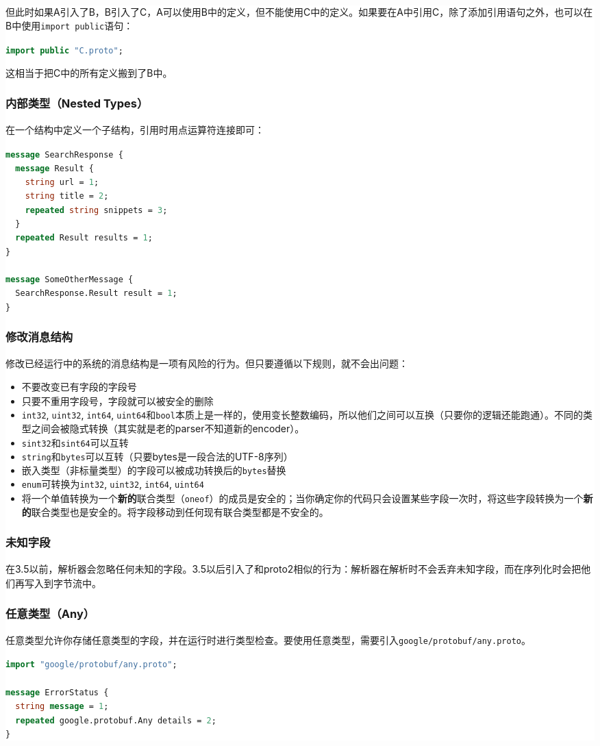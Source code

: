 但此时如果A引入了B，B引入了C，A可以使用B中的定义，但不能使用C中的定义。如果要在A中引用C，除了添加引用语句之外，也可以在B中使用`import public`语句：

```protobuf
import public "C.proto";
```

这相当于把C中的所有定义搬到了B中。

### 内部类型（Nested Types）

在一个结构中定义一个子结构，引用时用点运算符连接即可：

```protobuf
message SearchResponse {
  message Result {
    string url = 1;
    string title = 2;
    repeated string snippets = 3;
  }
  repeated Result results = 1;
}

message SomeOtherMessage {
  SearchResponse.Result result = 1;
}
```

### 修改消息结构

修改已经运行中的系统的消息结构是一项有风险的行为。但只要遵循以下规则，就不会出问题：

- 不要改变已有字段的字段号
- 只要不重用字段号，字段就可以被安全的删除
- `int32`, `uint32`, `int64`, `uint64`和`bool`本质上是一样的，使用变长整数编码，所以他们之间可以互换（只要你的逻辑还能跑通）。不同的类型之间会被隐式转换（其实就是老的parser不知道新的encoder）。
- `sint32`和`sint64`可以互转
- `string`和`bytes`可以互转（只要bytes是一段合法的UTF-8序列）
- 嵌入类型（非标量类型）的字段可以被成功转换后的`bytes`替换
- `enum`可转换为`int32`, `uint32`, `int64`, `uint64`
- 将一个单值转换为一个**新的**联合类型（`oneof`）的成员是安全的；当你确定你的代码只会设置某些字段一次时，将这些字段转换为一个**新的**联合类型也是安全的。将字段移动到任何现有联合类型都是不安全的。

### 未知字段

在3.5以前，解析器会忽略任何未知的字段。3.5以后引入了和proto2相似的行为：解析器在解析时不会丢弃未知字段，而在序列化时会把他们再写入到字节流中。

### 任意类型（Any）

任意类型允许你存储任意类型的字段，并在运行时进行类型检查。要使用任意类型，需要引入`google/protobuf/any.proto`。

```protobuf
import "google/protobuf/any.proto";

message ErrorStatus {
  string message = 1;
  repeated google.protobuf.Any details = 2;
}
```
